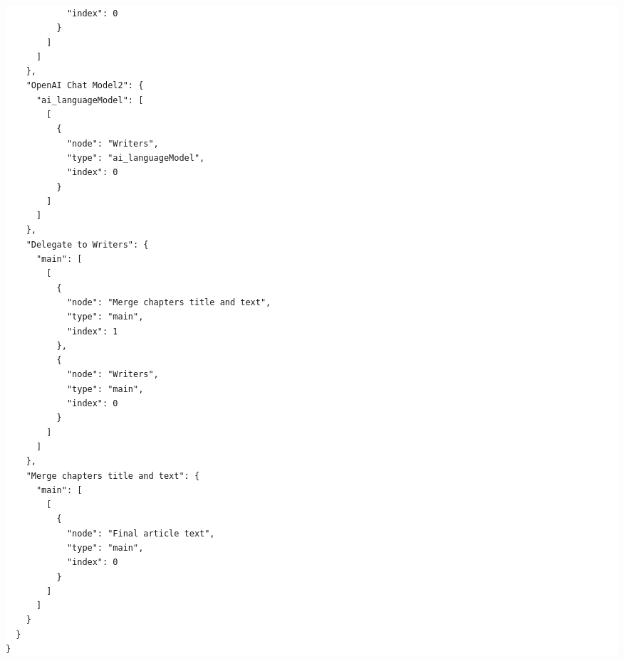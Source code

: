 ```
            "index": 0
          }
        ]
      ]
    },
    "OpenAI Chat Model2": {
      "ai_languageModel": [
        [
          {
            "node": "Writers",
            "type": "ai_languageModel",
            "index": 0
          }
        ]
      ]
    },
    "Delegate to Writers": {
      "main": [
        [
          {
            "node": "Merge chapters title and text",
            "type": "main",
            "index": 1
          },
          {
            "node": "Writers",
            "type": "main",
            "index": 0
          }
        ]
      ]
    },
    "Merge chapters title and text": {
      "main": [
        [
          {
            "node": "Final article text",
            "type": "main",
            "index": 0
          }
        ]
      ]
    }
  }
}
```
